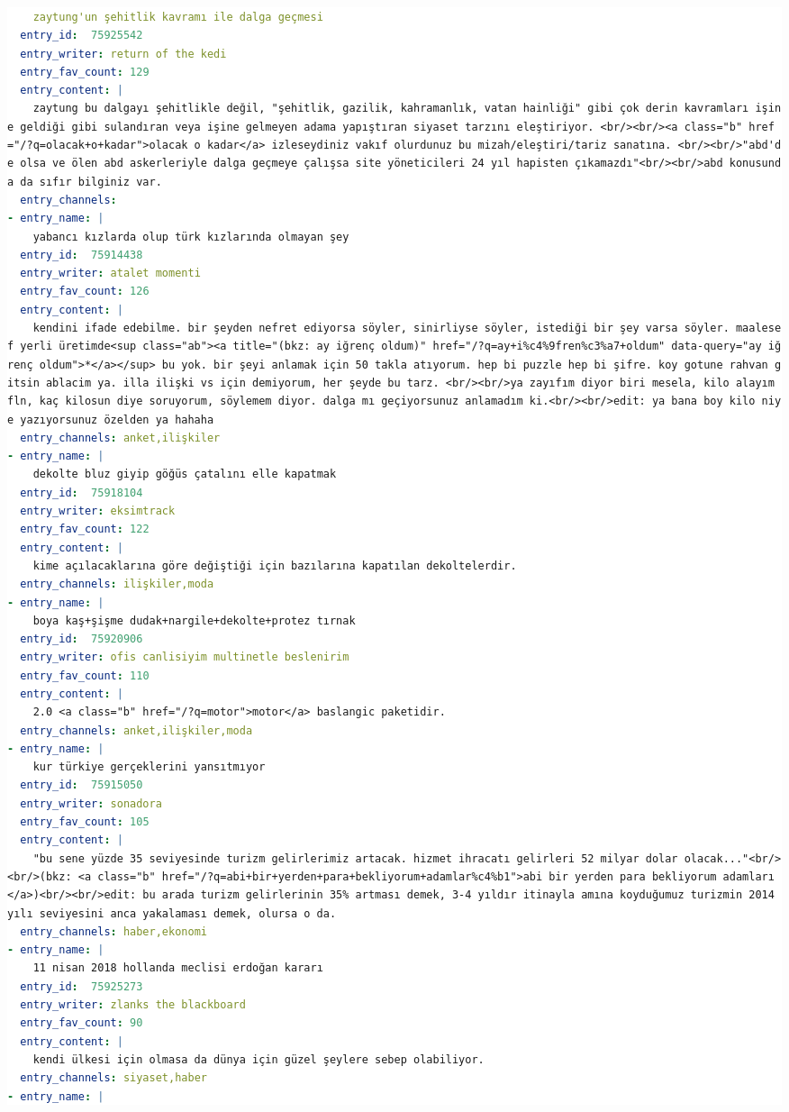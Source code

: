 ```yaml
    zaytung'un şehitlik kavramı ile dalga geçmesi
  entry_id:  75925542
  entry_writer: return of the kedi
  entry_fav_count: 129
  entry_content: |
    zaytung bu dalgayı şehitlikle değil, "şehitlik, gazilik, kahramanlık, vatan hainliği" gibi çok derin kavramları işine geldiği gibi sulandıran veya işine gelmeyen adama yapıştıran siyaset tarzını eleştiriyor. <br/><br/><a class="b" href="/?q=olacak+o+kadar">olacak o kadar</a> izleseydiniz vakıf olurdunuz bu mizah/eleştiri/tariz sanatına. <br/><br/>"abd'de olsa ve ölen abd askerleriyle dalga geçmeye çalışsa site yöneticileri 24 yıl hapisten çıkamazdı"<br/><br/>abd konusunda da sıfır bilginiz var.
  entry_channels: 
- entry_name: |
    yabancı kızlarda olup türk kızlarında olmayan şey
  entry_id:  75914438
  entry_writer: atalet momenti
  entry_fav_count: 126
  entry_content: |
    kendini ifade edebilme. bir şeyden nefret ediyorsa söyler, sinirliyse söyler, istediği bir şey varsa söyler. maalesef yerli üretimde<sup class="ab"><a title="(bkz: ay iğrenç oldum)" href="/?q=ay+i%c4%9fren%c3%a7+oldum" data-query="ay iğrenç oldum">*</a></sup> bu yok. bir şeyi anlamak için 50 takla atıyorum. hep bi puzzle hep bi şifre. koy gotune rahvan gitsin ablacim ya. illa ilişki vs için demiyorum, her şeyde bu tarz. <br/><br/>ya zayıfım diyor biri mesela, kilo alayım fln, kaç kilosun diye soruyorum, söylemem diyor. dalga mı geçiyorsunuz anlamadım ki.<br/><br/>edit: ya bana boy kilo niye yazıyorsunuz özelden ya hahaha
  entry_channels: anket,ilişkiler
- entry_name: |
    dekolte bluz giyip göğüs çatalını elle kapatmak
  entry_id:  75918104
  entry_writer: eksimtrack
  entry_fav_count: 122
  entry_content: |
    kime açılacaklarına göre değiştiği için bazılarına kapatılan dekoltelerdir.
  entry_channels: ilişkiler,moda
- entry_name: |
    boya kaş+şişme dudak+nargile+dekolte+protez tırnak
  entry_id:  75920906
  entry_writer: ofis canlisiyim multinetle beslenirim
  entry_fav_count: 110
  entry_content: |
    2.0 <a class="b" href="/?q=motor">motor</a> baslangic paketidir.
  entry_channels: anket,ilişkiler,moda
- entry_name: |
    kur türkiye gerçeklerini yansıtmıyor
  entry_id:  75915050
  entry_writer: sonadora
  entry_fav_count: 105
  entry_content: |
    "bu sene yüzde 35 seviyesinde turizm gelirlerimiz artacak. hizmet ihracatı gelirleri 52 milyar dolar olacak..."<br/><br/>(bkz: <a class="b" href="/?q=abi+bir+yerden+para+bekliyorum+adamlar%c4%b1">abi bir yerden para bekliyorum adamları</a>)<br/><br/>edit: bu arada turizm gelirlerinin 35% artması demek, 3-4 yıldır itinayla amına koyduğumuz turizmin 2014 yılı seviyesini anca yakalaması demek, olursa o da.
  entry_channels: haber,ekonomi
- entry_name: |
    11 nisan 2018 hollanda meclisi erdoğan kararı
  entry_id:  75925273
  entry_writer: zlanks the blackboard
  entry_fav_count: 90
  entry_content: |
    kendi ülkesi için olmasa da dünya için güzel şeylere sebep olabiliyor.
  entry_channels: siyaset,haber
- entry_name: |
```